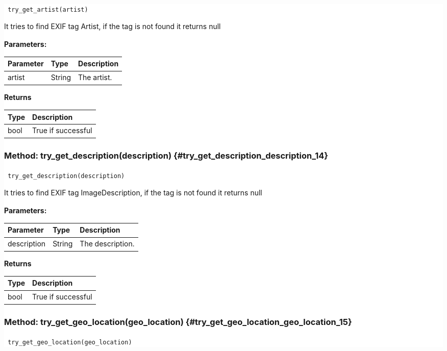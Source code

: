 
```
 try_get_artist(artist) 
```

It tries to find EXIF tag Artist, if the tag is not found it returns null

**Parameters:**

| Parameter | Type | Description |
| :- | :- | :- |
| artist | String | The artist. |

**Returns**

| Type | Description |
| :- | :- |
| bool | True if successful |


### Method: try_get_description(description) {#try_get_description_description_14}


```
 try_get_description(description) 
```

It tries to find EXIF tag ImageDescription, if the tag is not found it returns null

**Parameters:**

| Parameter | Type | Description |
| :- | :- | :- |
| description | String | The description. |

**Returns**

| Type | Description |
| :- | :- |
| bool | True if successful |


### Method: try_get_geo_location(geo_location) {#try_get_geo_location_geo_location_15}


```
 try_get_geo_location(geo_location) 
```
